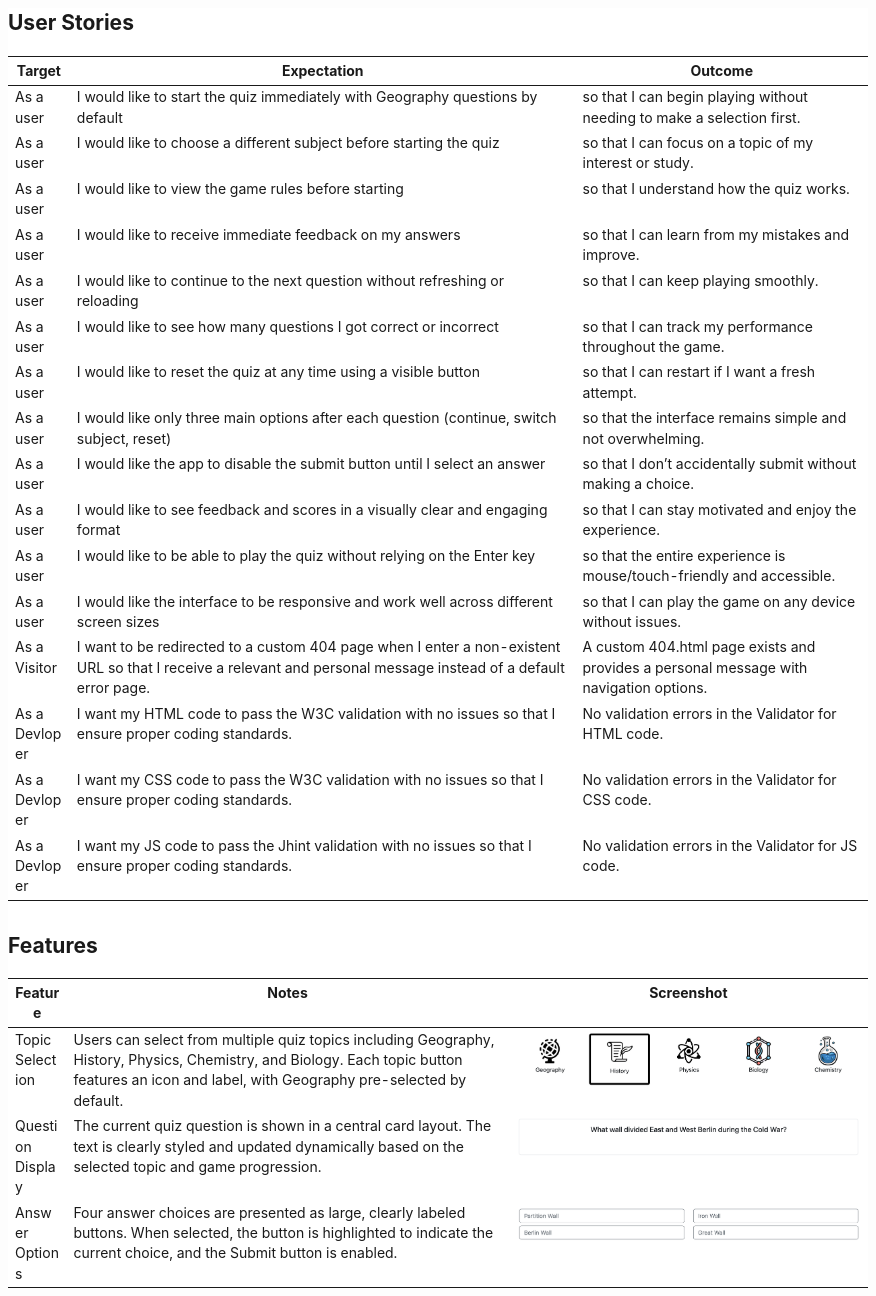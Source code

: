 
## User Stories

| Target    | Expectation                                                                                | Outcome                                                                |
| --------- | ------------------------------------------------------------------------------------------ | ---------------------------------------------------------------------- |
| As a user | I would like to start the quiz immediately with Geography questions by default             | so that I can begin playing without needing to make a selection first. |
| As a user | I would like to choose a different subject before starting the quiz                        | so that I can focus on a topic of my interest or study.                |
| As a user | I would like to view the game rules before starting                                        | so that I understand how the quiz works.                               |
| As a user | I would like to receive immediate feedback on my answers                                   | so that I can learn from my mistakes and improve.                      |
| As a user | I would like to continue to the next question without refreshing or reloading              | so that I can keep playing smoothly.                                   |
| As a user | I would like to see how many questions I got correct or incorrect                          | so that I can track my performance throughout the game.                |
| As a user | I would like to reset the quiz at any time using a visible button                          | so that I can restart if I want a fresh attempt.                       |
| As a user | I would like only three main options after each question (continue, switch subject, reset) | so that the interface remains simple and not overwhelming.             |
| As a user | I would like the app to disable the submit button until I select an answer                 | so that I don’t accidentally submit without making a choice.           |
| As a user | I would like to see feedback and scores in a visually clear and engaging format            | so that I can stay motivated and enjoy the experience.                 |
| As a user | I would like to be able to play the quiz without relying on the Enter key                  | so that the entire experience is mouse/touch-friendly and accessible.  |
| As a user | I would like the interface to be responsive and work well across different screen sizes    | so that I can play the game on any device without issues.              |
| As a Visitor | I want to be redirected to a custom 404 page when I enter a non-existent URL so that I receive a relevant and personal message instead of a default error page. | A custom 404.html page exists and provides a personal message with navigation options. |
| As a Devloper | I want my HTML code to pass the W3C validation with no issues so that I ensure proper coding standards. | No validation errors in the Validator for HTML code.|
| As a Devloper | I want my CSS code to pass the W3C validation with no issues so that I ensure proper coding standards. | No validation errors in the Validator for CSS code.|
| As a Devloper | I want my JS code to pass the Jhint validation with no issues so that I ensure proper coding standards. | No validation errors in the Validator for JS code.|


## Features

| Feature          | Notes                                                                                                                                                                                                     | Screenshot                                                 |
| ---------------- | --------------------------------------------------------------------------------------------------------------------------------------------------------------------------------------------------------- | ---------------------------------------------------------- |
| Topic Selection  | Users can select from multiple quiz topics including Geography, History, Physics, Chemistry, and Biology. Each topic button features an icon and label, with Geography pre-selected by default.           | ![screenshot](documentation/features/topic_selection.png)  |
| Question Display | The current quiz question is shown in a central card layout. The text is clearly styled and updated dynamically based on the selected topic and game progression.                                         | ![screenshot](documentation/features/question.png) |
| Answer Options   | Four answer choices are presented as large, clearly labeled buttons. When selected, the button is highlighted to indicate the current choice, and the Submit button is enabled.                           | ![screenshot](documentation/features/answer.png)   |